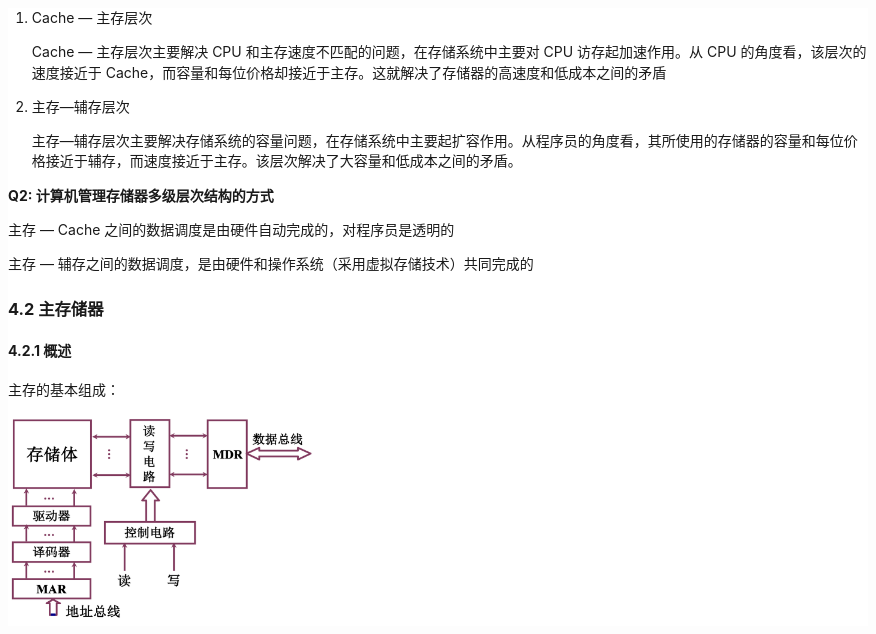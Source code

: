 1. Cache — 主存层次

    Cache — 主存层次主要解决 CPU 和主存速度不匹配的问题，在存储系统中主要对 CPU 访存起加速作用。从 CPU 的角度看，该层次的速度接近于 Cache，而容量和每位价格却接近于主存。这就解决了存储器的高速度和低成本之间的矛盾

2. 主存—辅存层次

    主存—辅存层次主要解决存储系统的容量问题，在存储系统中主要起扩容作用。从程序员的角度看，其所使用的存储器的容量和每位价格接近于辅存，而速度接近于主存。该层次解决了大容量和低成本之间的矛盾。



**Q2:  计算机管理存储器多级层次结构的方式**

主存 — Cache 之间的数据调度是由硬件自动完成的，对程序员是透明的

主存 — 辅存之间的数据调度，是由硬件和操作系统（采用虚拟存储技术）共同完成的



### 4.2    主存储器



#### 4.2.1    概述



主存的基本组成：

<img src="illus/image-20230107下午81929021-4478583-4487416-4552030-5435560-5667777-5707363-6485196.png" alt="image-20230107下午81929021" style="zoom:30%;" />
